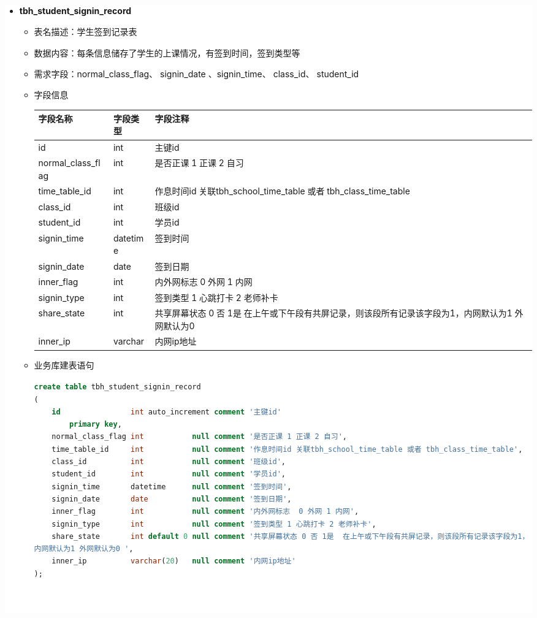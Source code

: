 - **tbh_student_signin_record**

  - 表名描述：学生签到记录表

  - 数据内容：每条信息储存了学生的上课情况，有签到时间，签到类型等

  - 需求字段：normal_class_flag、 signin_date 、signin_time、 class_id、 student_id

  - 字段信息

    | 字段名称          | 字段类型 | 字段注释                                                     |
    | ----------------- | -------- | ------------------------------------------------------------ |
    | id                | int      | 主键id                                                       |
    | normal_class_flag | int      | 是否正课 1 正课 2 自习                                       |
    | time_table_id     | int      | 作息时间id 关联tbh_school_time_table 或者 tbh_class_time_table |
    | class_id          | int      | 班级id                                                       |
    | student_id        | int      | 学员id                                                       |
    | signin_time       | datetime | 签到时间                                                     |
    | signin_date       | date     | 签到日期                                                     |
    | inner_flag        | int      | 内外网标志  0 外网 1 内网                                    |
    | signin_type       | int      | 签到类型 1 心跳打卡 2 老师补卡                               |
    | share_state       | int      | 共享屏幕状态 0 否 1是  在上午或下午段有共屏记录，则该段所有记录该字段为1，内网默认为1 外网默认为0 |
    | inner_ip          | varchar  | 内网ip地址                                                   |

  - 业务库建表语句

    ```sql
    create table tbh_student_signin_record
    (
        id                int auto_increment comment '主键id'
            primary key,
        normal_class_flag int           null comment '是否正课 1 正课 2 自习',
        time_table_id     int           null comment '作息时间id 关联tbh_school_time_table 或者 tbh_class_time_table',
        class_id          int           null comment '班级id',
        student_id        int           null comment '学员id',
        signin_time       datetime      null comment '签到时间',
        signin_date       date          null comment '签到日期',
        inner_flag        int           null comment '内外网标志  0 外网 1 内网',
        signin_type       int           null comment '签到类型 1 心跳打卡 2 老师补卡',
        share_state       int default 0 null comment '共享屏幕状态 0 否 1是  在上午或下午段有共屏记录，则该段所有记录该字段为1，内网默认为1 外网默认为0 ',
        inner_ip          varchar(20)   null comment '内网ip地址'
    );
    ```


​    
​    
